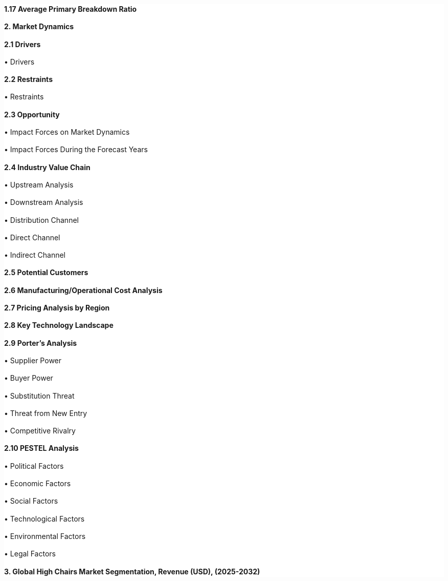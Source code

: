 <strong>1.17 Average Primary Breakdown Ratio</strong>

<strong>2. Market Dynamics</strong>

<strong>2.1 Drivers</strong>

• Drivers

<strong>2.2 Restraints</strong>

• Restraints

<strong>2.3 Opportunity</strong>

• Impact Forces on Market Dynamics

• Impact Forces During the Forecast Years

<strong>2.4 Industry Value Chain</strong>

• Upstream Analysis

• Downstream Analysis

• Distribution Channel

• Direct Channel

• Indirect Channel

<strong>2.5 Potential Customers</strong>

<strong>2.6 Manufacturing/Operational Cost Analysis</strong>

<strong>2.7 Pricing Analysis by Region</strong>

<strong>2.8 Key Technology Landscape</strong>

<strong>2.9 Porter’s Analysis</strong>

• Supplier Power

• Buyer Power

• Substitution Threat

• Threat from New Entry

• Competitive Rivalry

<strong>2.10 PESTEL Analysis</strong>

• Political Factors

• Economic Factors

• Social Factors

• Technological Factors

• Environmental Factors

• Legal Factors

<strong>3. Global High Chairs Market Segmentation, Revenue (USD), (2025-2032)</strong>
